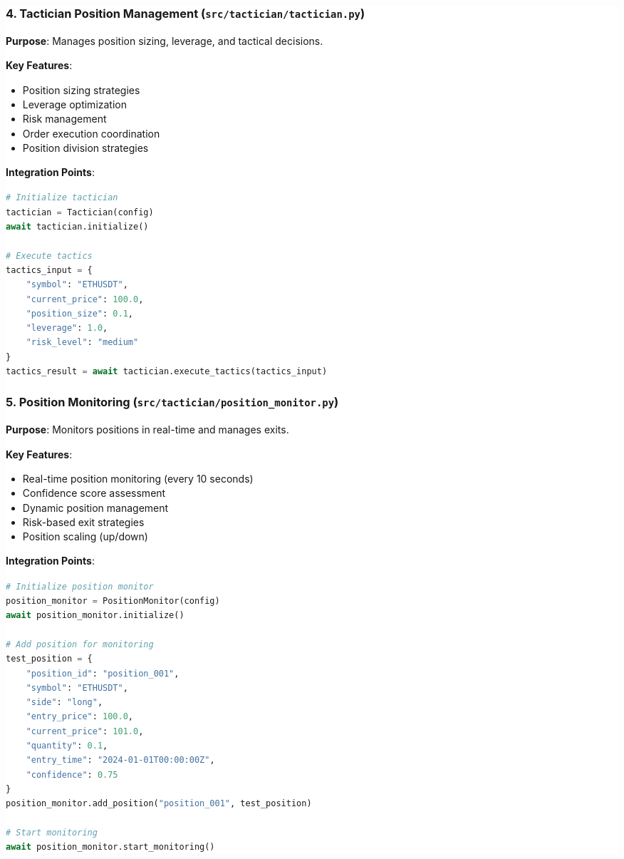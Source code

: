 ### 4. Tactician Position Management (`src/tactician/tactician.py`)

**Purpose**: Manages position sizing, leverage, and tactical decisions.

**Key Features**:
- Position sizing strategies
- Leverage optimization
- Risk management
- Order execution coordination
- Position division strategies

**Integration Points**:
```python
# Initialize tactician
tactician = Tactician(config)
await tactician.initialize()

# Execute tactics
tactics_input = {
    "symbol": "ETHUSDT",
    "current_price": 100.0,
    "position_size": 0.1,
    "leverage": 1.0,
    "risk_level": "medium"
}
tactics_result = await tactician.execute_tactics(tactics_input)
```

### 5. Position Monitoring (`src/tactician/position_monitor.py`)

**Purpose**: Monitors positions in real-time and manages exits.

**Key Features**:
- Real-time position monitoring (every 10 seconds)
- Confidence score assessment
- Dynamic position management
- Risk-based exit strategies
- Position scaling (up/down)

**Integration Points**:
```python
# Initialize position monitor
position_monitor = PositionMonitor(config)
await position_monitor.initialize()

# Add position for monitoring
test_position = {
    "position_id": "position_001",
    "symbol": "ETHUSDT",
    "side": "long",
    "entry_price": 100.0,
    "current_price": 101.0,
    "quantity": 0.1,
    "entry_time": "2024-01-01T00:00:00Z",
    "confidence": 0.75
}
position_monitor.add_position("position_001", test_position)

# Start monitoring
await position_monitor.start_monitoring()
```
